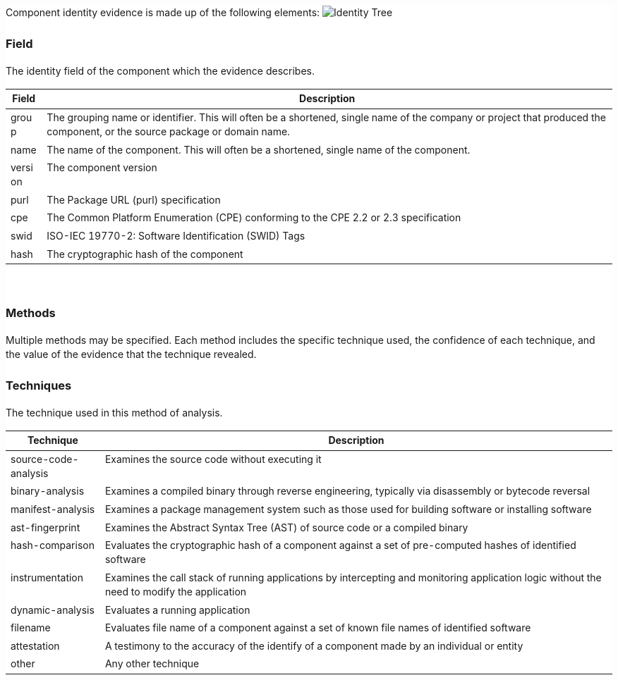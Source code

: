 Component identity evidence is made up of the following elements:
![Identity Tree](../../../theme/assets/images/guides/SBOM/identity-tree.svg)

### Field
The identity field of the component which the evidence describes.

| Field   | Description                                                                                                                                                               |
|---------|---------------------------------------------------------------------------------------------------------------------------------------------------------------------------|
| group   | The grouping name or identifier. This will often be a shortened, single name of the company or project that produced the component, or the source package or domain name. |
| name    | The name of the component. This will often be a shortened, single name of the component.                                                                                  |
| version | The component version                                                                                                                                                     |
| purl    | The Package URL (purl) specification                                                                                                                                      |
| cpe     | The Common Platform Enumeration (CPE) conforming to the CPE 2.2 or 2.3 specification                                                                                      |
| swid    | ISO-IEC 19770-2: Software Identification (SWID) Tags                                                                                                                      |
| hash    | The cryptographic hash of the component                                                                                                                                   |

<div style="page-break-after: always; visibility: hidden">
\newpage
</div>

### Methods
Multiple methods may be specified. Each method includes the specific technique used, the confidence of each technique, 
and the value of the evidence that the technique revealed. 

### Techniques
The technique used in this method of analysis.

| Technique            | Description                                                                                                                                 |
|----------------------|---------------------------------------------------------------------------------------------------------------------------------------------|
| source-code-analysis | Examines the source code without executing it                                                                                               |
| binary-analysis      | Examines a compiled binary through reverse engineering, typically via disassembly or bytecode reversal                                      |
| manifest-analysis    | Examines a package management system such as those used for building software or installing software                                        |
| ast-fingerprint      | Examines the Abstract Syntax Tree (AST) of source code or a compiled binary                                                                 |
| hash-comparison      | Evaluates the cryptographic hash of a component against a set of pre-computed hashes of identified software                                 |
| instrumentation      | Examines the call stack of running applications by intercepting and monitoring application logic without the need to modify the application |
| dynamic-analysis     | Evaluates a running application                                                                                                             |
| filename             | Evaluates file name of a component against a set of known file names of identified software                                                 |
| attestation          | A testimony to the accuracy of the identify of a component made by an individual or entity                                                  |
| other                | Any other technique                                                                                                                         |
